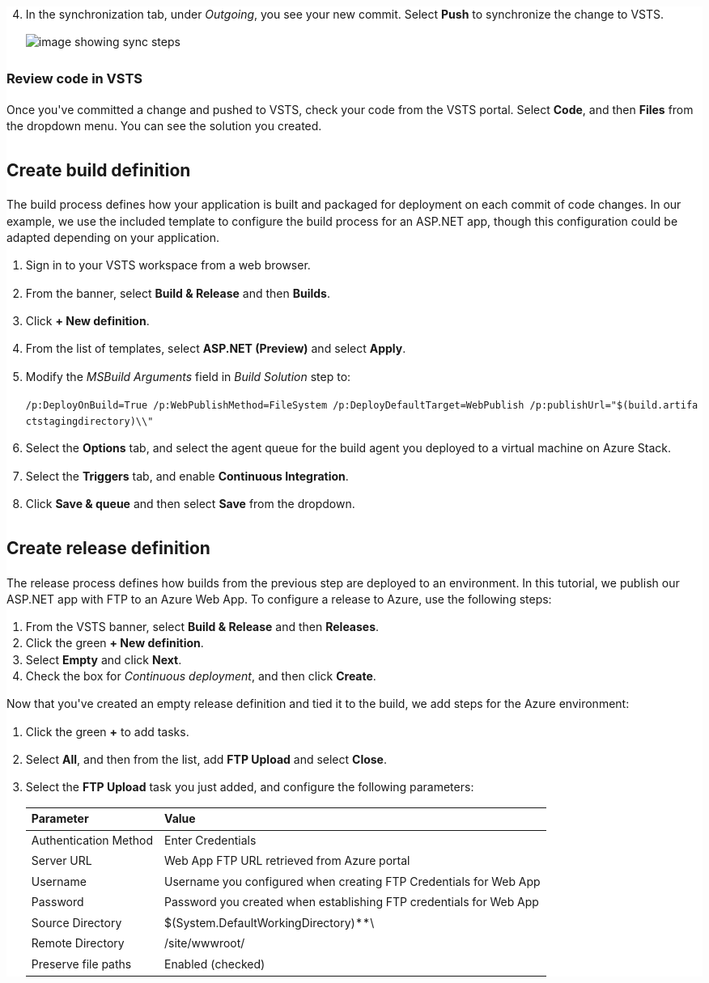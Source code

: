 4.  In the synchronization tab, under *Outgoing*, you see your new commit.  Select **Push** to synchronize the change to VSTS.

    ![image showing sync steps](./media/azure-stack-solution-pipeline/image2.png)

### <a name="review-code-in-vsts"></a>Review code in VSTS
Once you've committed a change and pushed to VSTS, check your code from the VSTS portal.  Select **Code**, and then **Files** from the dropdown menu.  You can see the solution you created.

## <a name="create-build-definition"></a>Create build definition
The build process defines how your application is built and packaged for deployment on each commit of code changes. In our example, we use the included template to configure the build process for an ASP.NET app, though this configuration could be adapted depending on your application.

1.  Sign in to your VSTS workspace from a web browser.
2.  From the banner, select **Build & Release**  and then **Builds**.
3.  Click **+ New definition**.
4.  From the list of templates, select **ASP.NET (Preview)** and select **Apply**.
5.  Modify the *MSBuild Arguments* field in *Build Solution* step to:

    `/p:DeployOnBuild=True /p:WebPublishMethod=FileSystem /p:DeployDefaultTarget=WebPublish /p:publishUrl="$(build.artifactstagingdirectory)\\"`

6.  Select the **Options** tab, and select the agent queue for the build agent you deployed to a virtual machine on Azure Stack. 
7.  Select the **Triggers** tab, and enable **Continuous Integration**.
7.  Click **Save & queue** and then select **Save** from the dropdown. 

## <a name="create-release-definition"></a>Create release definition
The release process defines how builds from the previous step are deployed to an environment.  In this tutorial, we publish our ASP.NET app with FTP to an Azure Web App. To configure a release to Azure, use the following steps:

1.  From the VSTS banner, select **Build & Release**  and then **Releases**.
2.  Click the green **+ New definition**.
3.  Select **Empty** and click **Next**.
4.  Check the box for *Continuous deployment*, and then click **Create**.

Now that you've created an empty release definition and tied it to the build, we add steps for the Azure environment:

1.  Click the green **+** to add tasks.
2.  Select **All**, and then from the list, add **FTP Upload** and select **Close**.
3.  Select the **FTP Upload** task you just added, and configure the following parameters:
    
    | Parameter | Value |
    | ----- | ----- |
    |Authentication Method| Enter Credentials|
    |Server URL | Web App FTP URL retrieved from Azure portal |
    |Username | Username you configured when creating FTP Credentials for Web App |
    |Password | Password you created when establishing FTP credentials for Web App|
    |Source Directory | $(System.DefaultWorkingDirectory)\**\ |
    |Remote Directory | /site/wwwroot/ |
    |Preserve file paths | Enabled (checked)|
